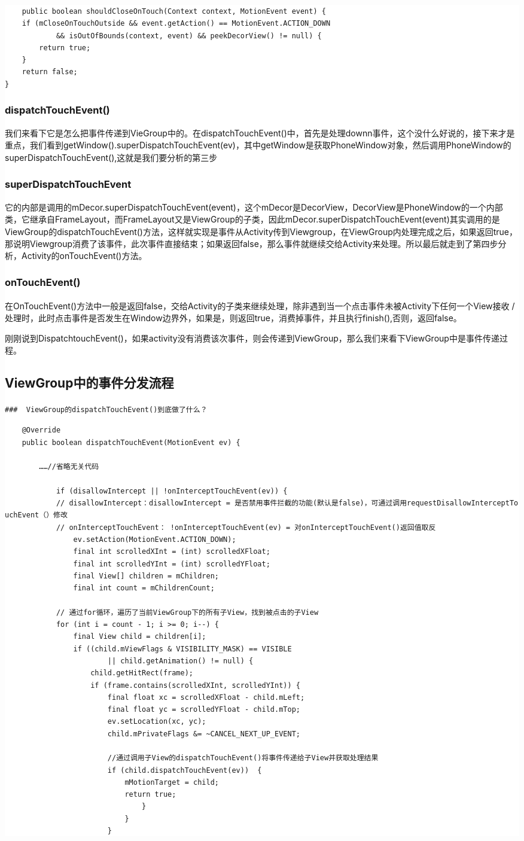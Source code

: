 ```
    public boolean shouldCloseOnTouch(Context context, MotionEvent event) {
    if (mCloseOnTouchOutside && event.getAction() == MotionEvent.ACTION_DOWN
            && isOutOfBounds(context, event) && peekDecorView() != null) {
        return true;
    }
    return false;
}
```
### dispatchTouchEvent()
  我们来看下它是怎么把事件传递到VieGroup中的。在dispatchTouchEvent()中，首先是处理downn事件，这个没什么好说的，接下来才是重点，我们看到getWindow().superDispatchTouchEvent(ev)，其中getWindow是获取PhoneWindow对象，然后调用PhoneWindow的superDispatchTouchEvent(),这就是我们要分析的第三步
### superDispatchTouchEvent
  它的内部是调用的mDecor.superDispatchTouchEvent(event)，这个mDecor是DecorView，DecorView是PhoneWindow的一个内部类，它继承自FrameLayout，而FrameLayout又是ViewGroup的子类，因此mDecor.superDispatchTouchEvent(event)其实调用的是ViewGroup的dispatchTouchEvent()方法，这样就实现是事件从Activity传到Viewgroup，在ViewGroup内处理完成之后，如果返回true，那说明Viewgroup消费了该事件，此次事件直接结束；如果返回false，那么事件就继续交给Activity来处理。所以最后就走到了第四步分析，Activity的onTouchEvent()方法。
### onTouchEvent()
  在OnTouchEvent()方法中一般是返回false，交给Activity的子类来继续处理，除非遇到当一个点击事件未被Activity下任何一个View接收 / 处理时，此时点击事件是否发生在Window边界外，如果是，则返回true，消费掉事件，并且执行finish(),否则，返回false。
  
  刚刚说到DispatchtouchEvent()，如果activity没有消费该次事件，则会传递到ViewGroup，那么我们来看下ViewGroup中是事件传递过程。
    
## ViewGroup中的事件分发流程
    ###  ViewGroup的dispatchTouchEvent()到底做了什么？
        
```
    @Override
    public boolean dispatchTouchEvent(MotionEvent ev) { 

        ……//省略无关代码

            if (disallowIntercept || !onInterceptTouchEvent(ev)) {  
            // disallowIntercept：disallowIntercept = 是否禁用事件拦截的功能(默认是false)，可通过调用requestDisallowInterceptTouchEvent（）修改
            // onInterceptTouchEvent： !onInterceptTouchEvent(ev) = 对onInterceptTouchEvent()返回值取反
                ev.setAction(MotionEvent.ACTION_DOWN);  
                final int scrolledXInt = (int) scrolledXFloat;  
                final int scrolledYInt = (int) scrolledYFloat;  
                final View[] children = mChildren;  
                final int count = mChildrenCount;  

            // 通过for循环，遍历了当前ViewGroup下的所有子View，找到被点击的子View
            for (int i = count - 1; i >= 0; i--) {  
                final View child = children[i];  
                if ((child.mViewFlags & VISIBILITY_MASK) == VISIBLE  
                        || child.getAnimation() != null) {  
                    child.getHitRect(frame);  
                    if (frame.contains(scrolledXInt, scrolledYInt)) {  
                        final float xc = scrolledXFloat - child.mLeft;  
                        final float yc = scrolledYFloat - child.mTop;  
                        ev.setLocation(xc, yc);  
                        child.mPrivateFlags &= ~CANCEL_NEXT_UP_EVENT;  

                        //通过调用子View的dispatchTouchEvent()将事件传递给子View并获取处理结果
                        if (child.dispatchTouchEvent(ev))  { 
                            mMotionTarget = child;  
                            return true; 
                                }  
                            }  
                        }  
```